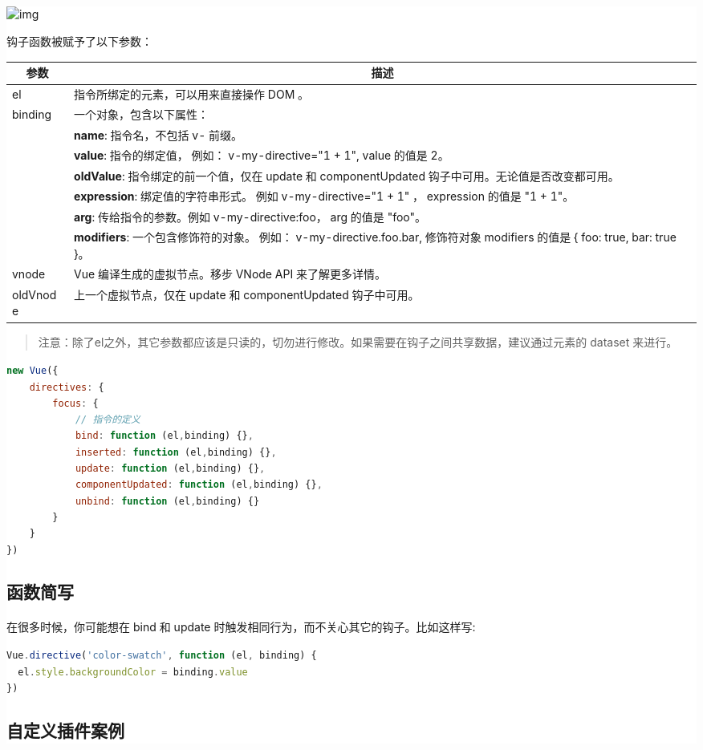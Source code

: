 ![img](/blog/img/vue/vue-cutom-directive.svg)

钩子函数被赋予了以下参数：

| 参数     | 描述                                                         |
| -------- | ------------------------------------------------------------ |
| el       | 指令所绑定的元素，可以用来直接操作 DOM 。                    |
| binding  | 一个对象，包含以下属性：                                     |
|          | **name**: 指令名，不包括 v- 前缀。                           |
|          | **value**: 指令的绑定值， 例如： v-my-directive="1 + 1", value 的值是 2。 |
|          | **oldValue**: 指令绑定的前一个值，仅在 update 和 componentUpdated 钩子中可用。无论值是否改变都可用。 |
|          | **expression**: 绑定值的字符串形式。 例如 v-my-directive="1 + 1" ， expression 的值是 "1 + 1"。 |
|          | **arg**: 传给指令的参数。例如 v-my-directive:foo， arg 的值是 "foo"。 |
|          | **modifiers**: 一个包含修饰符的对象。 例如： v-my-directive.foo.bar, 修饰符对象 modifiers 的值是 { foo: true, bar: true }。 |
| vnode    | Vue 编译生成的虚拟节点。移步 VNode API 来了解更多详情。      |
| oldVnode | 上一个虚拟节点，仅在 update 和 componentUpdated 钩子中可用。 |

> 注意：除了el之外，其它参数都应该是只读的，切勿进行修改。如果需要在钩子之间共享数据，建议通过元素的 dataset 来进行。

```js
new Vue({
    directives: {
        focus: {
            // 指令的定义
            bind: function (el,binding) {},
            inserted: function (el,binding) {},
            update: function (el,binding) {},
            componentUpdated: function (el,binding) {},
            unbind: function (el,binding) {}
        }
    }
})
```

## 函数简写

在很多时候，你可能想在 bind 和 update 时触发相同行为，而不关心其它的钩子。比如这样写:

```js
Vue.directive('color-swatch', function (el, binding) {
  el.style.backgroundColor = binding.value
})
```

## 自定义插件案例
